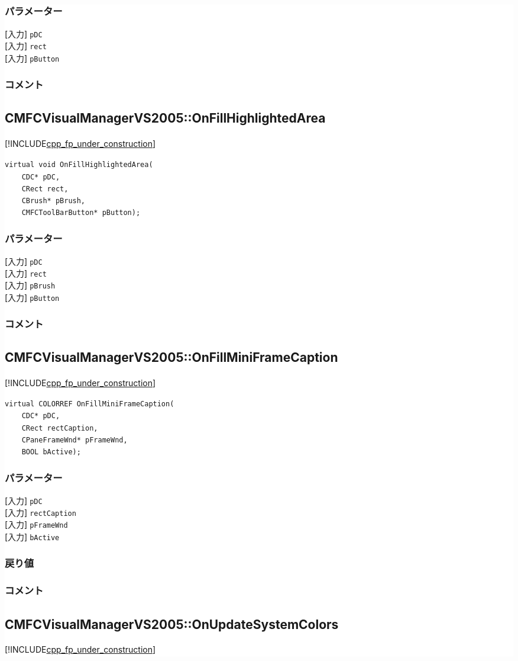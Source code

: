 ### <a name="parameters"></a>パラメーター  
 [入力] `pDC`  
 [入力] `rect`  
 [入力] `pButton`  
  
### <a name="remarks"></a>コメント  
  
##  <a name="onfillhighlightedarea"></a>CMFCVisualManagerVS2005::OnFillHighlightedArea  
 [!INCLUDE[cpp_fp_under_construction](../../mfc/reference/includes/cpp_fp_under_construction_md.md)]  
  
```  
virtual void OnFillHighlightedArea(
    CDC* pDC,  
    CRect rect,  
    CBrush* pBrush,  
    CMFCToolBarButton* pButton);
```  
  
### <a name="parameters"></a>パラメーター  
 [入力] `pDC`  
 [入力] `rect`  
 [入力] `pBrush`  
 [入力] `pButton`  
  
### <a name="remarks"></a>コメント  
  
##  <a name="onfillminiframecaption"></a>CMFCVisualManagerVS2005::OnFillMiniFrameCaption  
 [!INCLUDE[cpp_fp_under_construction](../../mfc/reference/includes/cpp_fp_under_construction_md.md)]  
  
```  
virtual COLORREF OnFillMiniFrameCaption(
    CDC* pDC,  
    CRect rectCaption,  
    CPaneFrameWnd* pFrameWnd,  
    BOOL bActive);
```  
  
### <a name="parameters"></a>パラメーター  
 [入力] `pDC`  
 [入力] `rectCaption`  
 [入力] `pFrameWnd`  
 [入力] `bActive`  
  
### <a name="return-value"></a>戻り値  
  
### <a name="remarks"></a>コメント  
  
##  <a name="onupdatesystemcolors"></a>CMFCVisualManagerVS2005::OnUpdateSystemColors  
 [!INCLUDE[cpp_fp_under_construction](../../mfc/reference/includes/cpp_fp_under_construction_md.md)]  
  
